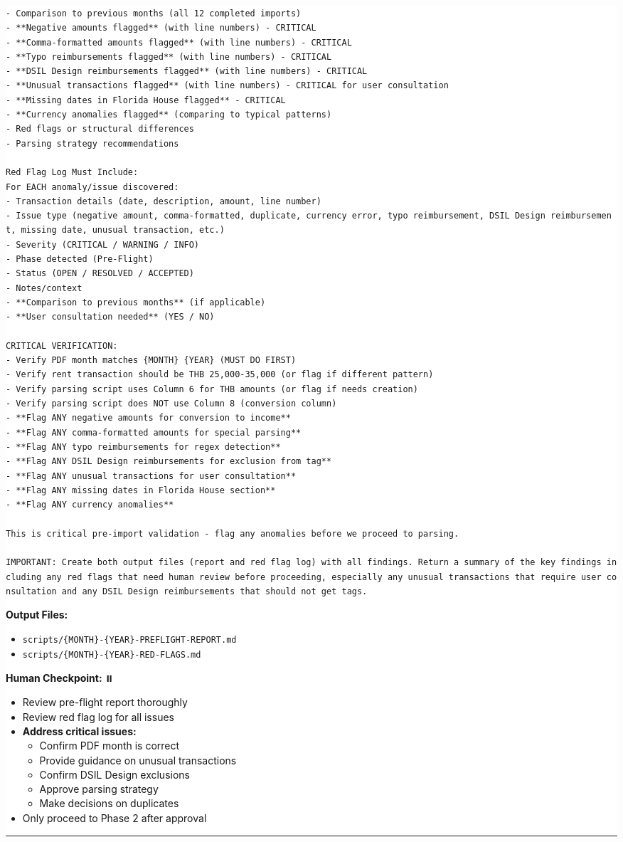 ```
- Comparison to previous months (all 12 completed imports)
- **Negative amounts flagged** (with line numbers) - CRITICAL
- **Comma-formatted amounts flagged** (with line numbers) - CRITICAL
- **Typo reimbursements flagged** (with line numbers) - CRITICAL
- **DSIL Design reimbursements flagged** (with line numbers) - CRITICAL
- **Unusual transactions flagged** (with line numbers) - CRITICAL for user consultation
- **Missing dates in Florida House flagged** - CRITICAL
- **Currency anomalies flagged** (comparing to typical patterns)
- Red flags or structural differences
- Parsing strategy recommendations

Red Flag Log Must Include:
For EACH anomaly/issue discovered:
- Transaction details (date, description, amount, line number)
- Issue type (negative amount, comma-formatted, duplicate, currency error, typo reimbursement, DSIL Design reimbursement, missing date, unusual transaction, etc.)
- Severity (CRITICAL / WARNING / INFO)
- Phase detected (Pre-Flight)
- Status (OPEN / RESOLVED / ACCEPTED)
- Notes/context
- **Comparison to previous months** (if applicable)
- **User consultation needed** (YES / NO)

CRITICAL VERIFICATION:
- Verify PDF month matches {MONTH} {YEAR} (MUST DO FIRST)
- Verify rent transaction should be THB 25,000-35,000 (or flag if different pattern)
- Verify parsing script uses Column 6 for THB amounts (or flag if needs creation)
- Verify parsing script does NOT use Column 8 (conversion column)
- **Flag ANY negative amounts for conversion to income**
- **Flag ANY comma-formatted amounts for special parsing**
- **Flag ANY typo reimbursements for regex detection**
- **Flag ANY DSIL Design reimbursements for exclusion from tag**
- **Flag ANY unusual transactions for user consultation**
- **Flag ANY missing dates in Florida House section**
- **Flag ANY currency anomalies**

This is critical pre-import validation - flag any anomalies before we proceed to parsing.

IMPORTANT: Create both output files (report and red flag log) with all findings. Return a summary of the key findings including any red flags that need human review before proceeding, especially any unusual transactions that require user consultation and any DSIL Design reimbursements that should not get tags.
```

**Output Files:**
- `scripts/{MONTH}-{YEAR}-PREFLIGHT-REPORT.md`
- `scripts/{MONTH}-{YEAR}-RED-FLAGS.md`

**Human Checkpoint:** ⏸️
- Review pre-flight report thoroughly
- Review red flag log for all issues
- **Address critical issues:**
  - Confirm PDF month is correct
  - Provide guidance on unusual transactions
  - Confirm DSIL Design exclusions
  - Approve parsing strategy
  - Make decisions on duplicates
- Only proceed to Phase 2 after approval

---